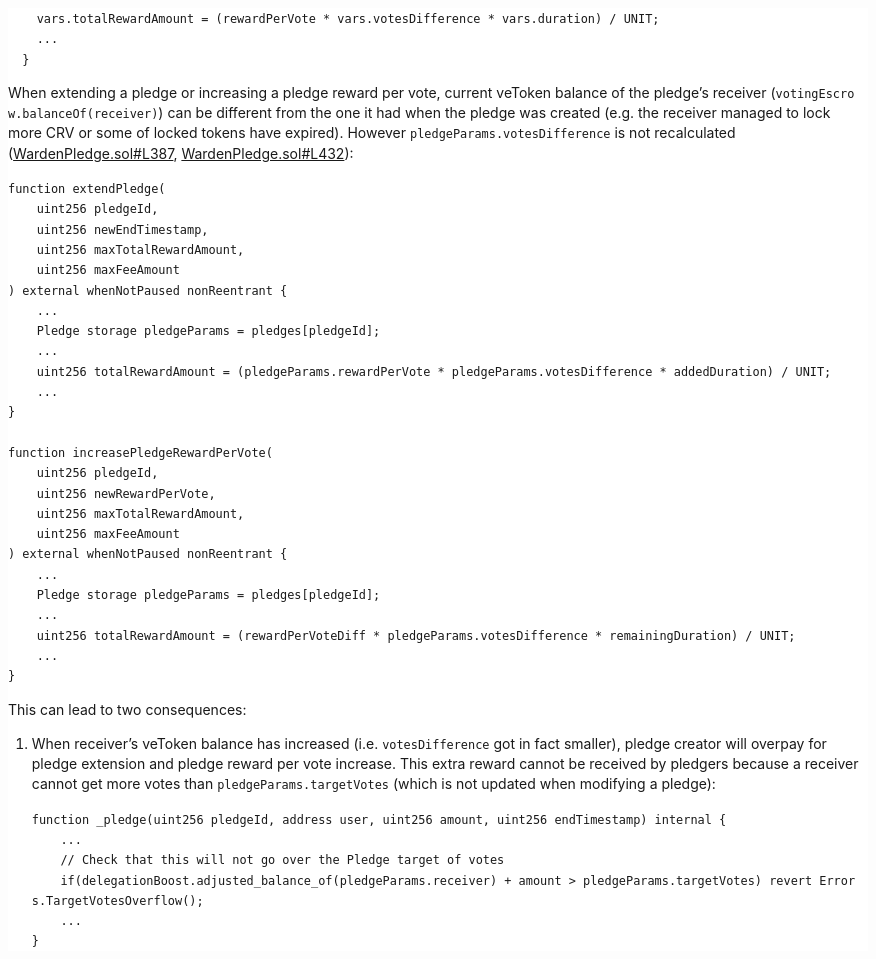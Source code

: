         vars.totalRewardAmount = (rewardPerVote * vars.votesDifference * vars.duration) / UNIT;
        ...
      }

When extending a pledge or increasing a pledge reward per vote, current veToken balance of the pledge’s receiver (`votingEscrow.balanceOf(receiver)`) can be different from the one it had when the pledge was created (e.g. the receiver managed to lock more CRV or some of locked tokens have expired). However `pledgeParams.votesDifference` is not recalculated ([WardenPledge.sol#L387](https://github.com/code-423n4/2022-10-paladin/blob/d6d0c0e57ad80f15e9691086c9c7270d4ccfe0e6/contracts/WardenPledge.sol#L387), [WardenPledge.sol#L432](https://github.com/code-423n4/2022-10-paladin/blob/d6d0c0e57ad80f15e9691086c9c7270d4ccfe0e6/contracts/WardenPledge.sol#L432)):

    function extendPledge(
        uint256 pledgeId,
        uint256 newEndTimestamp,
        uint256 maxTotalRewardAmount,
        uint256 maxFeeAmount
    ) external whenNotPaused nonReentrant {
        ...
        Pledge storage pledgeParams = pledges[pledgeId];
        ...
        uint256 totalRewardAmount = (pledgeParams.rewardPerVote * pledgeParams.votesDifference * addedDuration) / UNIT;
        ...
    }
    
    function increasePledgeRewardPerVote(
        uint256 pledgeId,
        uint256 newRewardPerVote,
        uint256 maxTotalRewardAmount,
        uint256 maxFeeAmount
    ) external whenNotPaused nonReentrant {
        ...
        Pledge storage pledgeParams = pledges[pledgeId];
        ...
        uint256 totalRewardAmount = (rewardPerVoteDiff * pledgeParams.votesDifference * remainingDuration) / UNIT;
        ...
    }

This can lead to two consequences:

1.  When receiver’s veToken balance has increased (i.e. `votesDifference` got in fact smaller), pledge creator will overpay for pledge extension and pledge reward per vote increase. This extra reward cannot be received by pledgers because a receiver cannot get more votes than `pledgeParams.targetVotes` (which is not updated when modifying a pledge):
    
        function _pledge(uint256 pledgeId, address user, uint256 amount, uint256 endTimestamp) internal {
            ...
            // Check that this will not go over the Pledge target of votes
            if(delegationBoost.adjusted_balance_of(pledgeParams.receiver) + amount > pledgeParams.targetVotes) revert Errors.TargetVotesOverflow();
            ...
        }
    